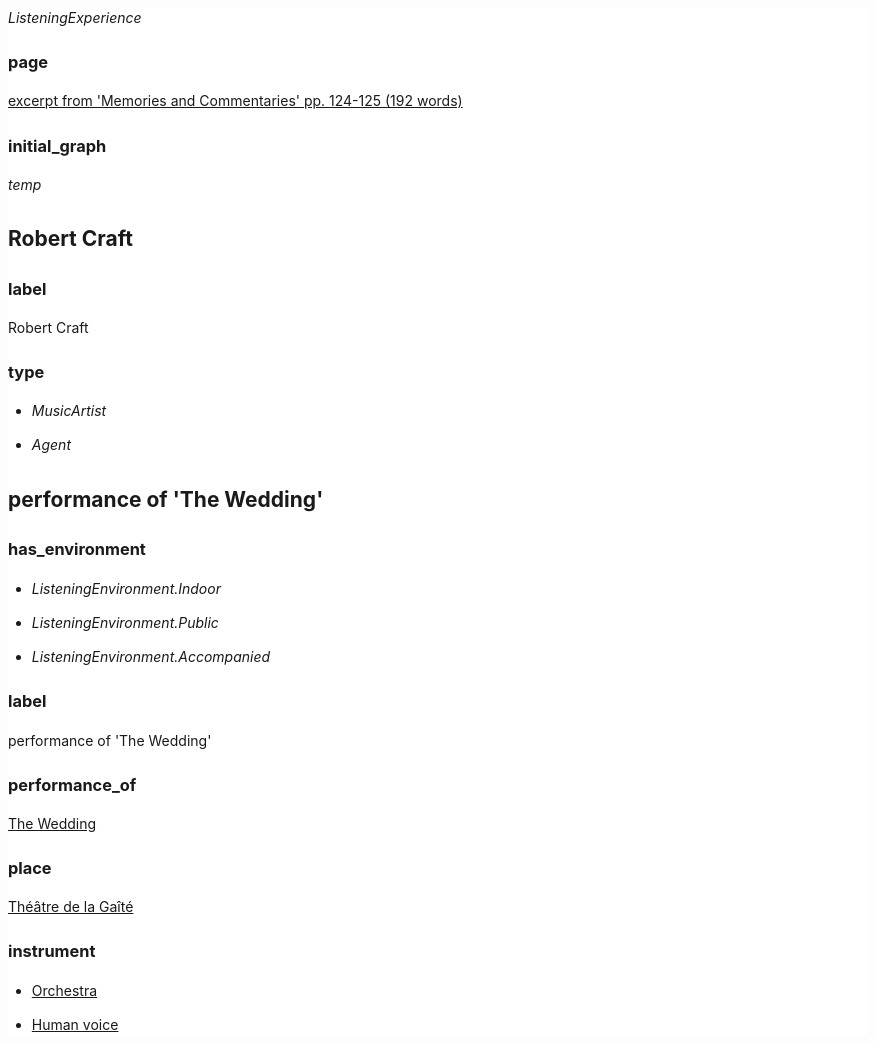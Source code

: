 
*ListeningExperience*

### page


[excerpt from 'Memories and Commentaries' pp. 124-125 (192 words)](#excerpt-from-'Memories-and-Commentaries'-pp.-124-125-(192-words))

### initial_graph


*temp*

## Robert Craft

### label


Robert Craft

### type

 - *MusicArtist*

 - *Agent*

## performance of 'The Wedding'

### has_environment

 - *ListeningEnvironment.Indoor*

 - *ListeningEnvironment.Public*

 - *ListeningEnvironment.Accompanied*

### label


performance of 'The Wedding'

### performance_of


[The Wedding](#The-Wedding)

### place


[Théâtre de la Gaîté](#Théâtre-de-la-Gaîté)

### instrument

 - [Orchestra](#Orchestra)

 - [Human voice](#Human-voice)
